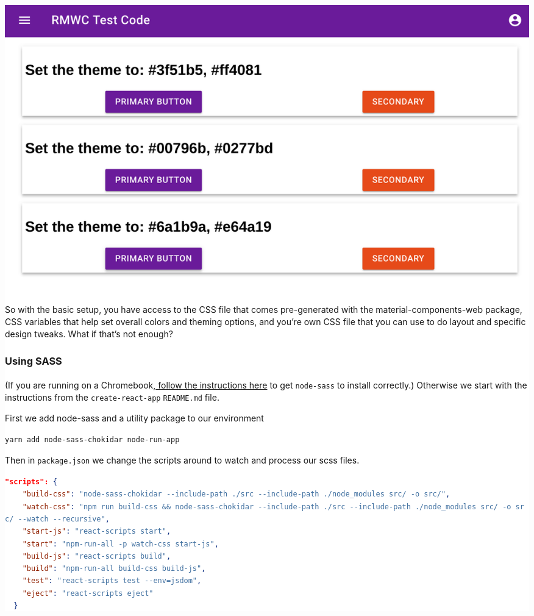 <img src='styling_and_theming_with_rmwc_react__material_design_2.png' class="img-fluid"/>

So with the basic setup, you have access to the CSS file that comes pre-generated with the material-components-web package, CSS variables that help set overall colors and theming options, and you’re own CSS file that you can use to do layout and specific design tweaks. What if that’s not enough?

### Using SASS

(If you are running on a Chromebook,[ follow the instructions here](http://blog.akehir.com/2017/05/building-node-sass-libsass-python.html) to get `node-sass` to install correctly.) Otherwise we start with the instructions from the `create-react-app` `README.md` file.

First we add node-sass and a utility package to our environment

`yarn add node-sass-chokidar node-run-app`

Then in `package.json` we change the scripts around to watch and process our scss files.

```json
"scripts": {
    "build-css": "node-sass-chokidar --include-path ./src --include-path ./node_modules src/ -o src/",
    "watch-css": "npm run build-css && node-sass-chokidar --include-path ./src --include-path ./node_modules src/ -o src/ --watch --recursive",
    "start-js": "react-scripts start",
    "start": "npm-run-all -p watch-css start-js",
    "build-js": "react-scripts build",
    "build": "npm-run-all build-css build-js",
    "test": "react-scripts test --env=jsdom",
    "eject": "react-scripts eject"
  }
```
